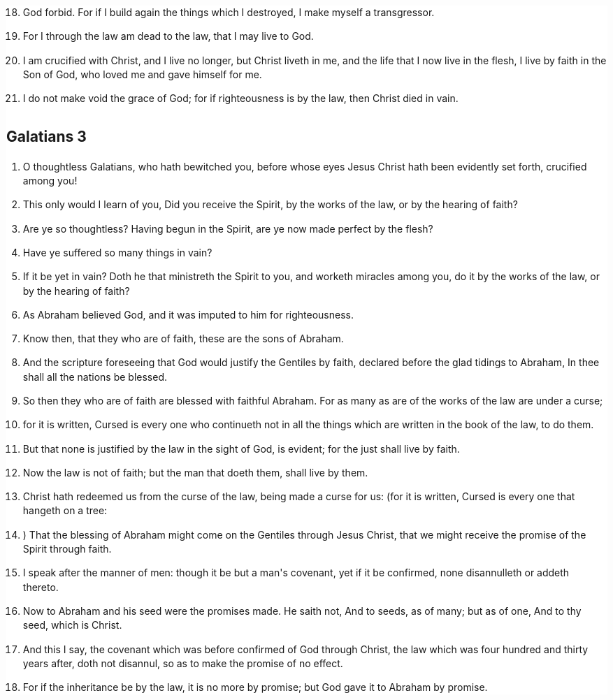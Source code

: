 18. God forbid. For if I build again the things which I destroyed, I make myself a transgressor.

19. For I through the law am dead to the law, that I may live to God.

20. I am crucified with Christ, and I live no longer, but Christ liveth in me, and the life that I now live in the flesh, I live by faith in the Son of God, who loved me and gave himself for me.

21. I do not make void the grace of God; for if righteousness is by the law, then Christ died in vain.

## Galatians 3

1. O thoughtless Galatians, who hath bewitched you, before whose eyes Jesus Christ hath been evidently set forth, crucified among you!

2. This only would I learn of you, Did you receive the Spirit, by the works of the law, or by the hearing of faith?

3. Are ye so thoughtless? Having begun in the Spirit, are ye now made perfect by the flesh?

4. Have ye suffered so many things in vain?

5. If it be yet in vain? Doth he that ministreth the Spirit to you, and worketh miracles among you, do it by the works of the law, or by the hearing of faith?

6. As Abraham believed God, and it was imputed to him for righteousness.

7. Know then, that they who are of faith, these are the sons of Abraham.

8. And the scripture foreseeing that God would justify the Gentiles by faith, declared before the glad tidings to Abraham, In thee shall all the nations be blessed.

9. So then they who are of faith are blessed with faithful Abraham. For as many as are of the works of the law are under a curse;

10. for it is written, Cursed is every one who continueth not in all the things which are written in the book of the law, to do them.

11. But that none is justified by the law in the sight of God, is evident; for the just shall live by faith.

12. Now the law is not of faith; but the man that doeth them, shall live by them.

13. Christ hath redeemed us from the curse of the law, being made a curse for us: (for it is written, Cursed is every one that hangeth on a tree:

14. ) That the blessing of Abraham might come on the Gentiles through Jesus Christ, that we might receive the promise of the Spirit through faith.

15. I speak after the manner of men: though it be but a man's covenant, yet if it be confirmed, none disannulleth or addeth thereto.

16. Now to Abraham and his seed were the promises made. He saith not, And to seeds, as of many; but as of one, And to thy seed, which is Christ.

17. And this I say, the covenant which was before confirmed of God through Christ, the law which was four hundred and thirty years after, doth not disannul, so as to make the promise of no effect.

18. For if the inheritance be by the law, it is no more by promise; but God gave it to Abraham by promise.
